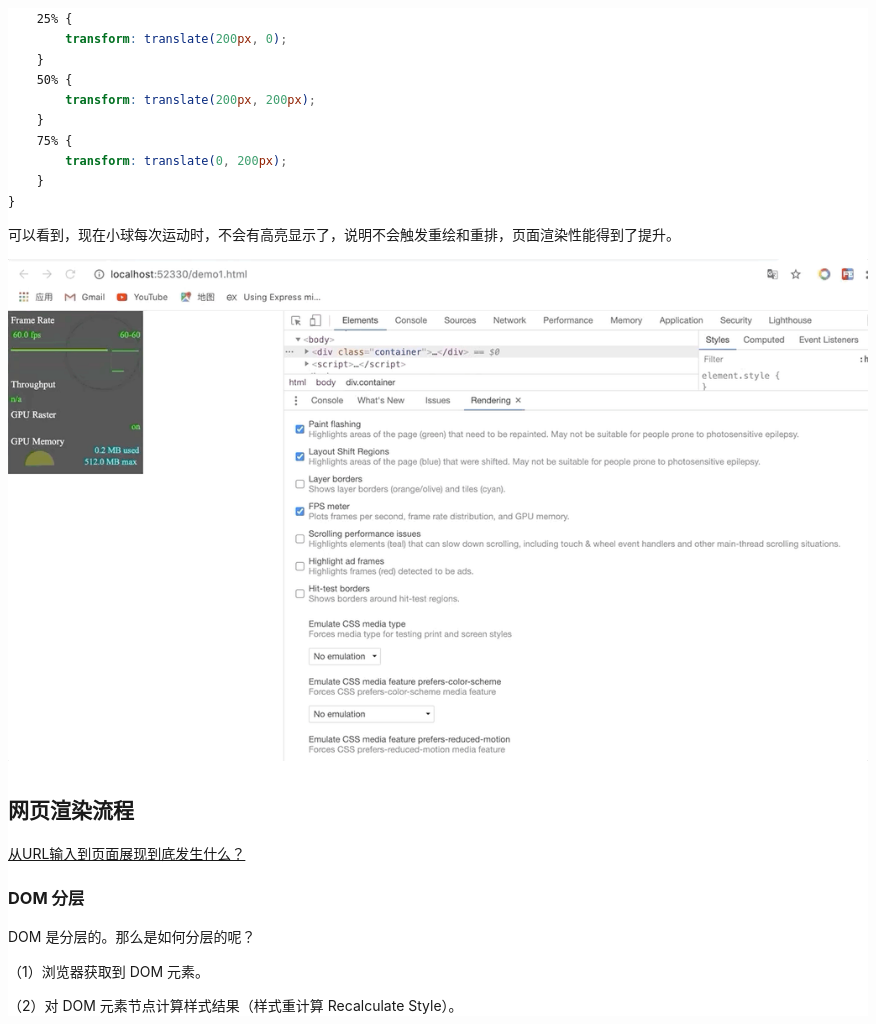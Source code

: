 ```css
    25% {
        transform: translate(200px, 0);
    }
    50% {
        transform: translate(200px, 200px);
    }
    75% {
        transform: translate(0, 200px);
    }
}
```

可以看到，现在小球每次运动时，不会有高亮显示了，说明不会触发重绘和重排，页面渲染性能得到了提升。

![performance](../.vuepress/public/assets/image/performance/performance2.gif 'performance')

## 网页渲染流程

[从URL输入到页面展现到底发生什么？](https://github.com/ljianshu/Blog/issues/24)

### DOM 分层

DOM 是分层的。那么是如何分层的呢？

（1）浏览器获取到 DOM 元素。

（2）对 DOM 元素节点计算样式结果（样式重计算 Recalculate Style）。
